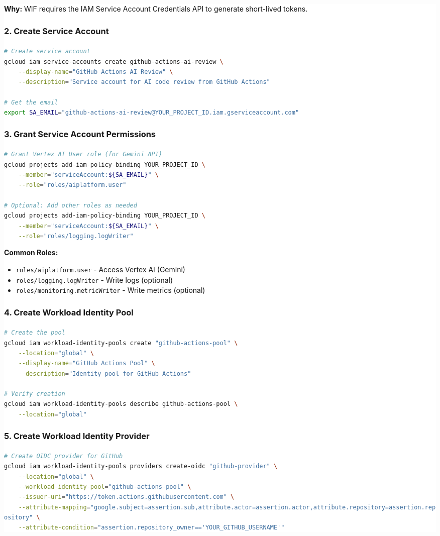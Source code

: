 **Why:** WIF requires the IAM Service Account Credentials API to generate short-lived tokens.

### 2. Create Service Account

```bash
# Create service account
gcloud iam service-accounts create github-actions-ai-review \
    --display-name="GitHub Actions AI Review" \
    --description="Service account for AI code review from GitHub Actions"

# Get the email
export SA_EMAIL="github-actions-ai-review@YOUR_PROJECT_ID.iam.gserviceaccount.com"
```

### 3. Grant Service Account Permissions

```bash
# Grant Vertex AI User role (for Gemini API)
gcloud projects add-iam-policy-binding YOUR_PROJECT_ID \
    --member="serviceAccount:${SA_EMAIL}" \
    --role="roles/aiplatform.user"

# Optional: Add other roles as needed
gcloud projects add-iam-policy-binding YOUR_PROJECT_ID \
    --member="serviceAccount:${SA_EMAIL}" \
    --role="roles/logging.logWriter"
```

**Common Roles:**
- `roles/aiplatform.user` - Access Vertex AI (Gemini)
- `roles/logging.logWriter` - Write logs (optional)
- `roles/monitoring.metricWriter` - Write metrics (optional)

### 4. Create Workload Identity Pool

```bash
# Create the pool
gcloud iam workload-identity-pools create "github-actions-pool" \
    --location="global" \
    --display-name="GitHub Actions Pool" \
    --description="Identity pool for GitHub Actions"

# Verify creation
gcloud iam workload-identity-pools describe github-actions-pool \
    --location="global"
```

### 5. Create Workload Identity Provider

```bash
# Create OIDC provider for GitHub
gcloud iam workload-identity-pools providers create-oidc "github-provider" \
    --location="global" \
    --workload-identity-pool="github-actions-pool" \
    --issuer-uri="https://token.actions.githubusercontent.com" \
    --attribute-mapping="google.subject=assertion.sub,attribute.actor=assertion.actor,attribute.repository=assertion.repository" \
    --attribute-condition="assertion.repository_owner=='YOUR_GITHUB_USERNAME'"
```
